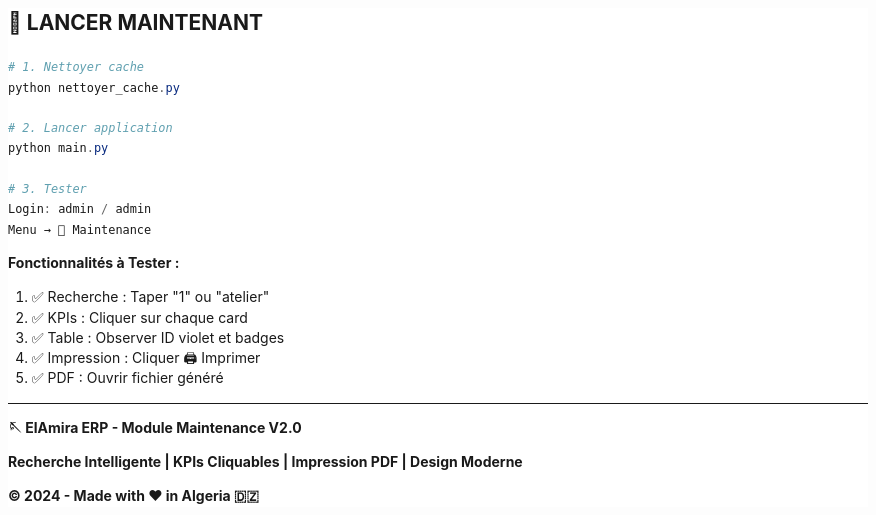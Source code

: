 
## 🚀 **LANCER MAINTENANT**

```powershell
# 1. Nettoyer cache
python nettoyer_cache.py

# 2. Lancer application
python main.py

# 3. Tester
Login: admin / admin
Menu → 🔧 Maintenance
```

**Fonctionnalités à Tester :**
1. ✅ Recherche : Taper "1" ou "atelier"
2. ✅ KPIs : Cliquer sur chaque card
3. ✅ Table : Observer ID violet et badges
4. ✅ Impression : Cliquer 🖨 Imprimer
5. ✅ PDF : Ouvrir fichier généré

---

**🪡 ElAmira ERP - Module Maintenance V2.0**

**Recherche Intelligente | KPIs Cliquables | Impression PDF | Design Moderne**

**© 2024 - Made with ❤️ in Algeria 🇩🇿**
